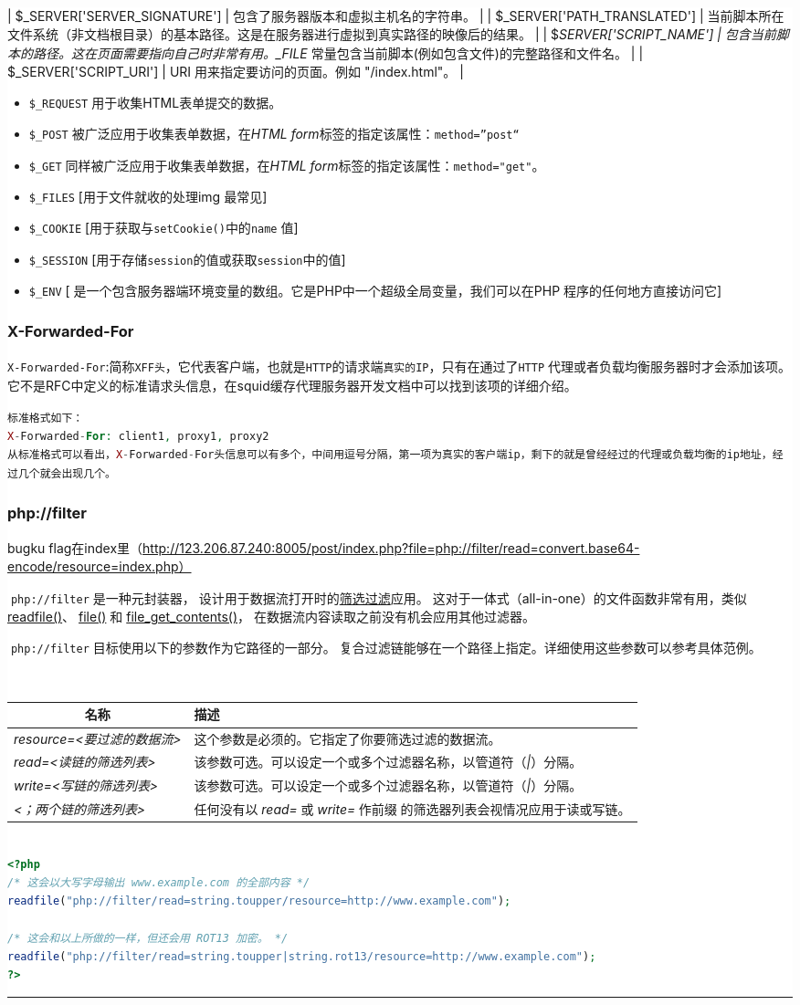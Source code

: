   | $_SERVER['SERVER_SIGNATURE']    | 包含了服务器版本和虚拟主机名的字符串。                       |
  | $_SERVER['PATH_TRANSLATED']     | 当前脚本所在文件系统（非文档根目录）的基本路径。这是在服务器进行虚拟到真实路径的映像后的结果。 |
  | $_SERVER['SCRIPT_NAME']         | 包含当前脚本的路径。这在页面需要指向自己时非常有用。\__FILE__ 常量包含当前脚本(例如包含文件)的完整路径和文件名。 |
  | $_SERVER['SCRIPT_URI']          | URI 用来指定要访问的页面。例如 "/index.html"。               |

* `$_REQUEST` 用于收集HTML表单提交的数据。

* `$_POST` 被广泛应用于收集表单数据，在*HTML form*标签的指定该属性：`method=”post“`

* `$_GET` 同样被广泛应用于收集表单数据，在*HTML form*标签的指定该属性：`method="get"`。

* `$_FILES` [用于文件就收的处理img 最常见]

* `$_COOKIE` [用于获取与`setCookie()`中的`name` 值]

* `$_SESSION` [用于存储`session`的值或获取`session`中的值]

* `$_ENV` [ 是一个包含服务器端环境变量的数组。它是PHP中一个超级全局变量，我们可以在PHP 程序的任何地方直接访问它]

### X-Forwarded-For

`X-Forwarded-For`:简称`XFF头`，它代表客户端，也就是`HTTP`的请求端`真实的IP`，只有在通过了`HTTP` 代理或者负载均衡服务器时才会添加该项。它不是RFC中定义的标准请求头信息，在squid缓存代理服务器开发文档中可以找到该项的详细介绍。

~~~php
标准格式如下：
X-Forwarded-For: client1, proxy1, proxy2
从标准格式可以看出，X-Forwarded-For头信息可以有多个，中间用逗号分隔，第一项为真实的客户端ip，剩下的就是曾经经过的代理或负载均衡的ip地址，经过几个就会出现几个。
~~~

### php://filter

bugku  flag在index里（http://123.206.87.240:8005/post/index.php?file=php://filter/read=convert.base64-encode/resource=index.php）

​     `php://filter` 是一种元封装器，     设计用于数据流打开时的[筛选过滤](https://www.php.net/manual/zh/filters.php)应用。     这对于一体式（all-in-one）的文件函数非常有用，类似 [readfile()](https://www.php.net/manual/zh/function.readfile.php)、     [file()](https://www.php.net/manual/zh/function.file.php) 和 [file_get_contents()](https://www.php.net/manual/zh/function.file-get-contents.php)，     在数据流内容读取之前没有机会应用其他过滤器。    

​     `php://filter` 目标使用以下的参数作为它路径的一部分。     复合过滤链能够在一个路径上指定。详细使用这些参数可以参考具体范例。    

​     

| 名称                        | 描述                                                         |
| --------------------------- | :----------------------------------------------------------- |
| *resource=<要过滤的数据流>* | 这个参数是必须的。它指定了你要筛选过滤的数据流。             |
| *read=<读链的筛选列表>*     | 该参数可选。可以设定一个或多个过滤器名称，以管道符（*\|*）分隔。 |
| *write=<写链的筛选列表>*    | 该参数可选。可以设定一个或多个过滤器名称，以管道符（*\|*）分隔。 |
| *<；两个链的筛选列表>*      | 任何没有以 *read=* 或 *write=* 作前缀          的筛选器列表会视情况应用于读或写链。 |

~~~php

<?php
/* 这会以大写字母输出 www.example.com 的全部内容 */
readfile("php://filter/read=string.toupper/resource=http://www.example.com");

/* 这会和以上所做的一样，但还会用 ROT13 加密。 */
readfile("php://filter/read=string.toupper|string.rot13/resource=http://www.example.com");
?>

~~~

---